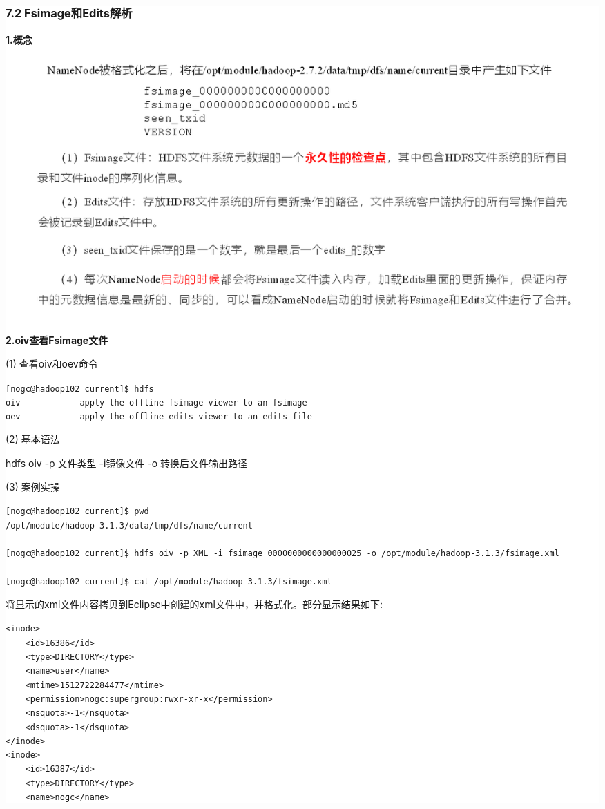 

### 7.2 Fsimage和Edits解析

**1.概念**

![HDFS5-2](https://github.com/bigdata2018/BigData-Hadoop/blob/master/picture/HDFS5-2.png)

**2.oiv查看Fsimage文件**

(1) 查看oiv和oev命令

~~~shell
[nogc@hadoop102 current]$ hdfs
oiv            apply the offline fsimage viewer to an fsimage
oev            apply the offline edits viewer to an edits file
~~~

(2) 基本语法

hdfs oiv -p 文件类型 -i镜像文件 -o 转换后文件输出路径

(3) 案例实操

~~~shell
[nogc@hadoop102 current]$ pwd
/opt/module/hadoop-3.1.3/data/tmp/dfs/name/current

[nogc@hadoop102 current]$ hdfs oiv -p XML -i fsimage_0000000000000000025 -o /opt/module/hadoop-3.1.3/fsimage.xml

[nogc@hadoop102 current]$ cat /opt/module/hadoop-3.1.3/fsimage.xml
~~~

将显示的xml文件内容拷贝到Eclipse中创建的xml文件中，并格式化。部分显示结果如下:

~~~shell
<inode>
	<id>16386</id>
	<type>DIRECTORY</type>
	<name>user</name>
	<mtime>1512722284477</mtime>
	<permission>nogc:supergroup:rwxr-xr-x</permission>
	<nsquota>-1</nsquota>
	<dsquota>-1</dsquota>
</inode>
<inode>
	<id>16387</id>
	<type>DIRECTORY</type>
	<name>nogc</name>
~~~